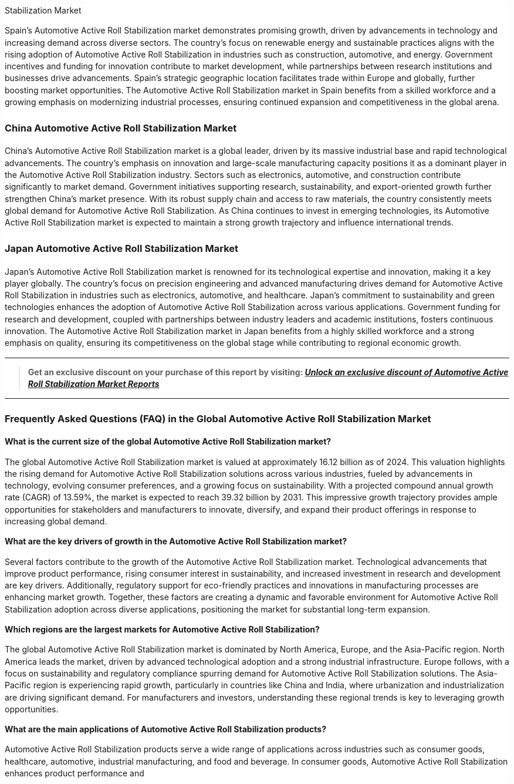 Stabilization Market</h3><p>Spain&rsquo;s Automotive Active Roll Stabilization market demonstrates promising growth, driven by advancements in technology and increasing demand across diverse sectors. The country&rsquo;s focus on renewable energy and sustainable practices aligns with the rising adoption of Automotive Active Roll Stabilization in industries such as construction, automotive, and energy. Government incentives and funding for innovation contribute to market development, while partnerships between research institutions and businesses drive advancements. Spain&rsquo;s strategic geographic location facilitates trade within Europe and globally, further boosting market opportunities. The Automotive Active Roll Stabilization market in Spain benefits from a skilled workforce and a growing emphasis on modernizing industrial processes, ensuring continued expansion and competitiveness in the global arena.</p><h3>China Automotive Active Roll Stabilization Market</h3><p>China&rsquo;s Automotive Active Roll Stabilization market is a global leader, driven by its massive industrial base and rapid technological advancements. The country&rsquo;s emphasis on innovation and large-scale manufacturing capacity positions it as a dominant player in the Automotive Active Roll Stabilization industry. Sectors such as electronics, automotive, and construction contribute significantly to market demand. Government initiatives supporting research, sustainability, and export-oriented growth further strengthen China&rsquo;s market presence. With its robust supply chain and access to raw materials, the country consistently meets global demand for Automotive Active Roll Stabilization. As China continues to invest in emerging technologies, its Automotive Active Roll Stabilization market is expected to maintain a strong growth trajectory and influence international trends.</p><h3>Japan Automotive Active Roll Stabilization Market</h3><p>Japan&rsquo;s Automotive Active Roll Stabilization market is renowned for its technological expertise and innovation, making it a key player globally. The country&rsquo;s focus on precision engineering and advanced manufacturing drives demand for Automotive Active Roll Stabilization in industries such as electronics, automotive, and healthcare. Japan&rsquo;s commitment to sustainability and green technologies enhances the adoption of Automotive Active Roll Stabilization across various applications. Government funding for research and development, coupled with partnerships between industry leaders and academic institutions, fosters continuous innovation. The Automotive Active Roll Stabilization market in Japan benefits from a highly skilled workforce and a strong emphasis on quality, ensuring its competitiveness on the global stage while contributing to regional economic growth.</p><hr /><blockquote><p><strong>Get an exclusive discount on your purchase of this report by visiting: <em><a href="://marketresearchpulse.com/ask-for-discount/76460?utm_source=Github&amp;utm_medium=0111">Unlock an exclusive discount of Automotive Active Roll Stabilization Market Reports</a></em>&nbsp;</strong></p></blockquote><hr /><h3>Frequently Asked Questions (FAQ) in the Global Automotive Active Roll Stabilization Market</h3><p><strong>What is the current size of the global Automotive Active Roll Stabilization market?</strong></p><p>The global Automotive Active Roll Stabilization market is valued at approximately 16.12 billion as of 2024. This valuation highlights the rising demand for Automotive Active Roll Stabilization solutions across various industries, fueled by advancements in technology, evolving consumer preferences, and a growing focus on sustainability. With a projected compound annual growth rate (CAGR) of 13.59%, the market is expected to reach 39.32 billion by 2031. This impressive growth trajectory provides ample opportunities for stakeholders and manufacturers to innovate, diversify, and expand their product offerings in response to increasing global demand.</p><p><strong>What are the key drivers of growth in the Automotive Active Roll Stabilization market?</strong></p><p>Several factors contribute to the growth of the Automotive Active Roll Stabilization market. Technological advancements that improve product performance, rising consumer interest in sustainability, and increased investment in research and development are key drivers. Additionally, regulatory support for eco-friendly practices and innovations in manufacturing processes are enhancing market growth. Together, these factors are creating a dynamic and favorable environment for Automotive Active Roll Stabilization adoption across diverse applications, positioning the market for substantial long-term expansion.</p><p><strong>Which regions are the largest markets for Automotive Active Roll Stabilization?</strong></p><p>The global Automotive Active Roll Stabilization market is dominated by North America, Europe, and the Asia-Pacific region. North America leads the market, driven by advanced technological adoption and a strong industrial infrastructure. Europe follows, with a focus on sustainability and regulatory compliance spurring demand for Automotive Active Roll Stabilization solutions. The Asia-Pacific region is experiencing rapid growth, particularly in countries like China and India, where urbanization and industrialization are driving significant demand. For manufacturers and investors, understanding these regional trends is key to leveraging growth opportunities.</p><p><strong>What are the main applications of Automotive Active Roll Stabilization products?</strong></p><p>Automotive Active Roll Stabilization products serve a wide range of applications across industries such as consumer goods, healthcare, automotive, industrial manufacturing, and food and beverage. In consumer goods, Automotive Active Roll Stabilization enhances product performance and